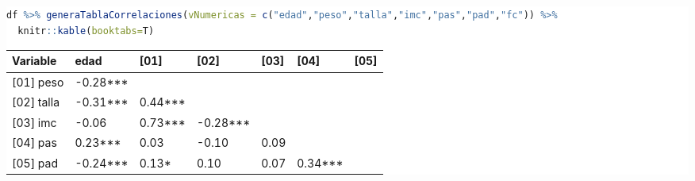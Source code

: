 
```r
df %>% generaTablaCorrelaciones(vNumericas = c("edad","peso","talla","imc","pas","pad","fc")) %>%
  knitr::kable(booktabs=T)
```

<table>
 <thead>
  <tr>
   <th style="text-align:left;"> Variable </th>
   <th style="text-align:left;"> edad </th>
   <th style="text-align:left;"> [01] </th>
   <th style="text-align:left;"> [02] </th>
   <th style="text-align:left;"> [03] </th>
   <th style="text-align:left;"> [04] </th>
   <th style="text-align:left;"> [05] </th>
  </tr>
 </thead>
<tbody>
  <tr>
   <td style="text-align:left;"> [01] peso </td>
   <td style="text-align:left;"> -0.28*** </td>
   <td style="text-align:left;">  </td>
   <td style="text-align:left;">  </td>
   <td style="text-align:left;">  </td>
   <td style="text-align:left;">  </td>
   <td style="text-align:left;">  </td>
  </tr>
  <tr>
   <td style="text-align:left;"> [02] talla </td>
   <td style="text-align:left;"> -0.31*** </td>
   <td style="text-align:left;"> 0.44*** </td>
   <td style="text-align:left;">  </td>
   <td style="text-align:left;">  </td>
   <td style="text-align:left;">  </td>
   <td style="text-align:left;">  </td>
  </tr>
  <tr>
   <td style="text-align:left;"> [03] imc </td>
   <td style="text-align:left;"> -0.06 </td>
   <td style="text-align:left;"> 0.73*** </td>
   <td style="text-align:left;"> -0.28*** </td>
   <td style="text-align:left;">  </td>
   <td style="text-align:left;">  </td>
   <td style="text-align:left;">  </td>
  </tr>
  <tr>
   <td style="text-align:left;"> [04] pas </td>
   <td style="text-align:left;"> 0.23*** </td>
   <td style="text-align:left;"> 0.03 </td>
   <td style="text-align:left;"> -0.10 </td>
   <td style="text-align:left;"> 0.09 </td>
   <td style="text-align:left;">  </td>
   <td style="text-align:left;">  </td>
  </tr>
  <tr>
   <td style="text-align:left;"> [05] pad </td>
   <td style="text-align:left;"> -0.24*** </td>
   <td style="text-align:left;"> 0.13* </td>
   <td style="text-align:left;"> 0.10 </td>
   <td style="text-align:left;"> 0.07 </td>
   <td style="text-align:left;"> 0.34*** </td>
   <td style="text-align:left;">  </td>
  </tr>
  <tr>
